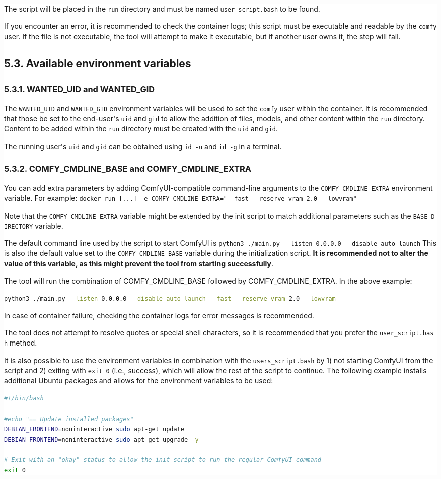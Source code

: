 The script will be placed in the `run` directory and must be named `user_script.bash` to be found.

If you encounter an error, it is recommended to check the container logs; this script must be executable and readable by the `comfy` user.
If the file is not executable, the tool will attempt to make it executable, but if another user owns it, the step will fail.

## 5.3. Available environment variables

### 5.3.1. WANTED_UID and WANTED_GID

The `WANTED_UID` and `WANTED_GID` environment variables will be used to set the `comfy` user within the container.
It is recommended that those be set to the end-user's `uid` and `gid` to allow the addition of files, models, and other content within the `run` directory.
Content to be added within the `run` directory must be created with the `uid` and `gid`.

The running user's `uid` and `gid` can be obtained using `id -u` and `id -g` in a terminal.

### 5.3.2. COMFY_CMDLINE_BASE and COMFY_CMDLINE_EXTRA

You can add extra parameters by adding ComfyUI-compatible command-line arguments to the `COMFY_CMDLINE_EXTRA` environment variable.
For example: `docker run [...] -e COMFY_CMDLINE_EXTRA="--fast --reserve-vram 2.0 --lowvram"`

Note that the `COMFY_CMDLINE_EXTRA` variable might be extended by the init script to match additional parameters such as the `BASE_DIRECTORY` variable.

The default command line used by the script to start ComfyUI is `python3 ./main.py --listen 0.0.0.0 --disable-auto-launch`
This is also the default value set to the `COMFY_CMDLINE_BASE` variable during the initialization script. **It is recommended not to alter the value of this variable, as this might prevent the tool from starting successfully**.

The tool will run the combination of COMFY_CMDLINE_BASE followed by COMFY_CMDLINE_EXTRA. In the above example:
```bash
python3 ./main.py --listen 0.0.0.0 --disable-auto-launch --fast --reserve-vram 2.0 --lowvram
```

In case of container failure, checking the container logs for error messages is recommended.

The tool does not attempt to resolve quotes or special shell characters, so it is recommended that you prefer the `user_script.bash` method.

It is also possible to use the environment variables in combination with the `users_script.bash` by 1) not starting ComfyUI from the script and 2) exiting with `exit 0` (i.e., success), which will allow the rest of the script to continue. The following example installs additional Ubuntu packages and allows for the environment variables to be used:

```bash
#!/bin/bash

#echo "== Update installed packages"
DEBIAN_FRONTEND=noninteractive sudo apt-get update
DEBIAN_FRONTEND=noninteractive sudo apt-get upgrade -y

# Exit with an "okay" status to allow the init script to run the regular ComfyUI command
exit 0
```

